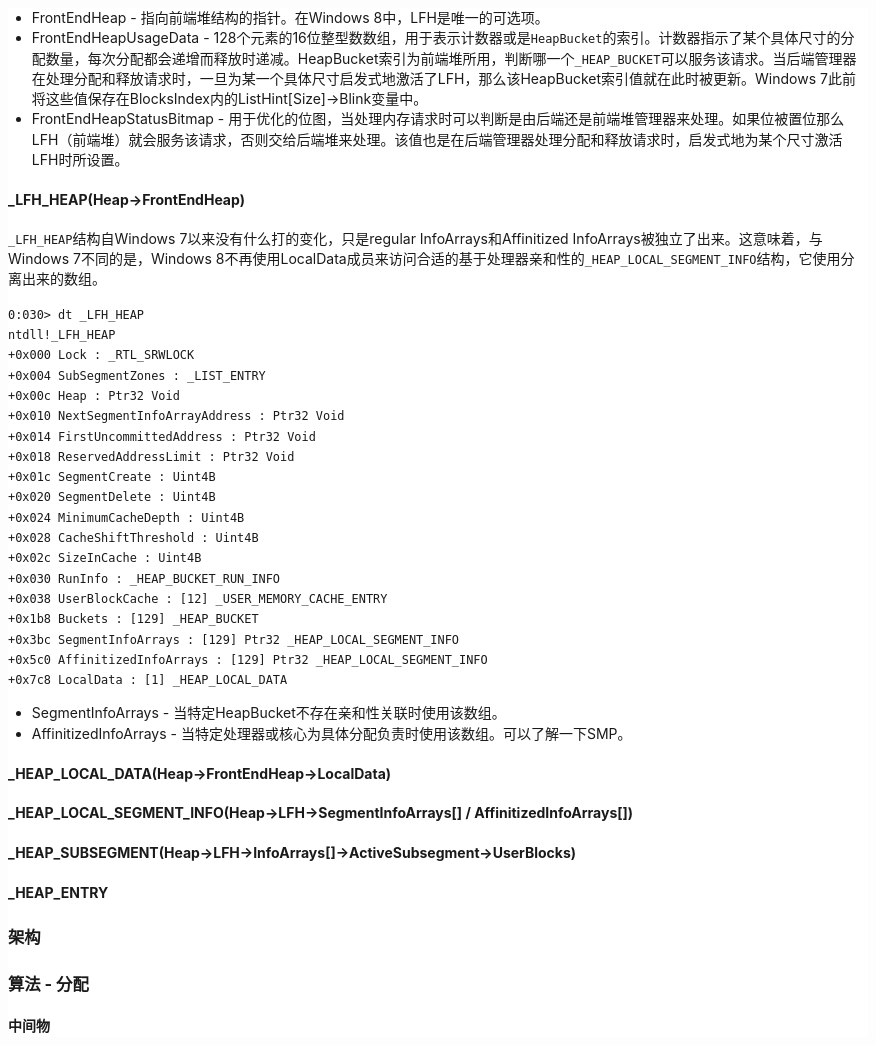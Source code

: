 - FrontEndHeap - 指向前端堆结构的指针。在Windows 8中，LFH是唯一的可选项。
- FrontEndHeapUsageData - 128个元素的16位整型数数组，用于表示计数器或是`HeapBucket`的索引。计数器指示了某个具体尺寸的分配数量，每次分配都会递增而释放时递减。HeapBucket索引为前端堆所用，判断哪一个`_HEAP_BUCKET`可以服务该请求。当后端管理器在处理分配和释放请求时，一旦为某一个具体尺寸启发式地激活了LFH，那么该HeapBucket索引值就在此时被更新。Windows 7此前将这些值保存在BlocksIndex内的ListHint[Size]->Blink变量中。
- FrontEndHeapStatusBitmap - 用于优化的位图，当处理内存请求时可以判断是由后端还是前端堆管理器来处理。如果位被置位那么LFH（前端堆）就会服务该请求，否则交给后端堆来处理。该值也是在后端管理器处理分配和释放请求时，启发式地为某个尺寸激活LFH时所设置。

#### _LFH_HEAP(Heap->FrontEndHeap)

`_LFH_HEAP`结构自Windows 7以来没有什么打的变化，只是regular InfoArrays和Affinitized InfoArrays被独立了出来。这意味着，与Windows 7不同的是，Windows 8不再使用LocalData成员来访问合适的基于处理器亲和性的`_HEAP_LOCAL_SEGMENT_INFO`结构，它使用分离出来的数组。

```
0:030> dt _LFH_HEAP
ntdll!_LFH_HEAP
+0x000 Lock : _RTL_SRWLOCK
+0x004 SubSegmentZones : _LIST_ENTRY
+0x00c Heap : Ptr32 Void
+0x010 NextSegmentInfoArrayAddress : Ptr32 Void
+0x014 FirstUncommittedAddress : Ptr32 Void
+0x018 ReservedAddressLimit : Ptr32 Void
+0x01c SegmentCreate : Uint4B
+0x020 SegmentDelete : Uint4B
+0x024 MinimumCacheDepth : Uint4B
+0x028 CacheShiftThreshold : Uint4B
+0x02c SizeInCache : Uint4B
+0x030 RunInfo : _HEAP_BUCKET_RUN_INFO
+0x038 UserBlockCache : [12] _USER_MEMORY_CACHE_ENTRY
+0x1b8 Buckets : [129] _HEAP_BUCKET
+0x3bc SegmentInfoArrays : [129] Ptr32 _HEAP_LOCAL_SEGMENT_INFO
+0x5c0 AffinitizedInfoArrays : [129] Ptr32 _HEAP_LOCAL_SEGMENT_INFO
+0x7c8 LocalData : [1] _HEAP_LOCAL_DATA
```

- SegmentInfoArrays - 当特定HeapBucket不存在亲和性关联时使用该数组。
- AffinitizedInfoArrays - 当特定处理器或核心为具体分配负责时使用该数组。可以了解一下SMP。

#### _HEAP_LOCAL_DATA(Heap->FrontEndHeap->LocalData)

#### _HEAP_LOCAL_SEGMENT_INFO(Heap->LFH->SegmentInfoArrays[] / AffinitizedInfoArrays[])

#### _HEAP_SUBSEGMENT(Heap->LFH->InfoArrays[]->ActiveSubsegment->UserBlocks)

#### _HEAP_ENTRY

### 架构

### 算法 - 分配

#### 中间物
